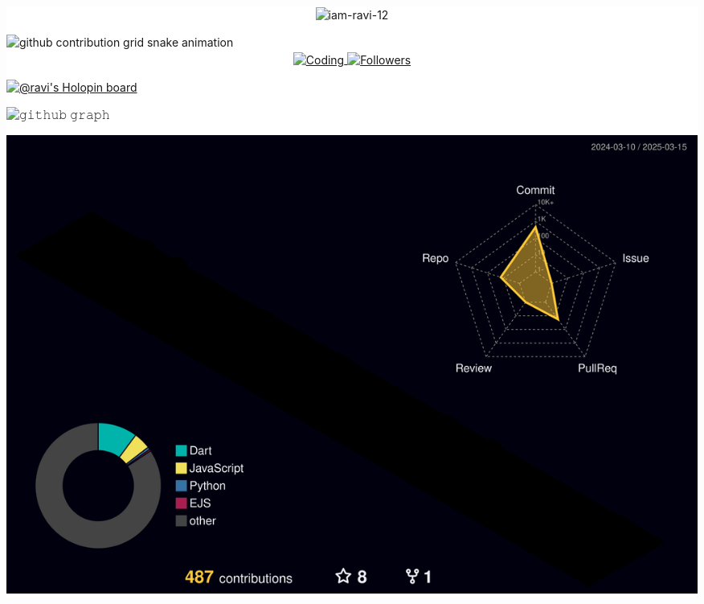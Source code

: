 <div align=center> 
<p><img align="center" src="https://github-readme-stats.vercel.app/api/top-langs?username=iam-ravi-12&langs_count=12&exclude_repo=raviranjan.github.io&show_icons=true&theme=highcontrast&locale=en&layout=compact" alt="iam-ravi-12" /></p>

</div>


<picture>
  <source media="(prefers-color-scheme: dark)" srcset="https://raw.githubusercontent.com/platane/platane/output/github-contribution-grid-snake-dark.svg">
  <source media="(prefers-color-scheme: light)" srcset="https://raw.githubusercontent.com/platane/platane/output/github-contribution-grid-snake.svg">
  <img alt="github contribution grid snake animation" src="https://raw.githubusercontent.com/platane/platane/output/github-contribution-grid-snake.svg">
</picture>
  
  
<div align=center>            
   <a href="https://github.com/iam-ravi-12">
   <img width=100% height=100% align="center" alt="Coding" src="https://readme-typing-svg.herokuapp.com?font=Sora&color=0ce39f&center=true&vCenter=true&width=450%&lines=Shoutout+to+my+followers+:)+->" />
   <img width=100% height=100% align="center" alt="Followers" src="https://github.com/iam-ravi-12/iam-ravi-12/blob/main/metrics.plugin.people.followers.svg" />
   </a>
</div>

[![@ravi's Holopin board](https://holopin.me/iamravi11)](https://holopin.io/@iamravi11)
  
![𝚐𝚒𝚝𝚑𝚞𝚋 𝚐𝚛𝚊𝚙𝚑](https://github-readme-activity-graph.cyclic.app/graph?username=iam-ravi-12&theme=react-dark&hide_border=true&area=true)
  
![3D Profile](profile-3d-contrib/profile-night-rainbow.svg)
  